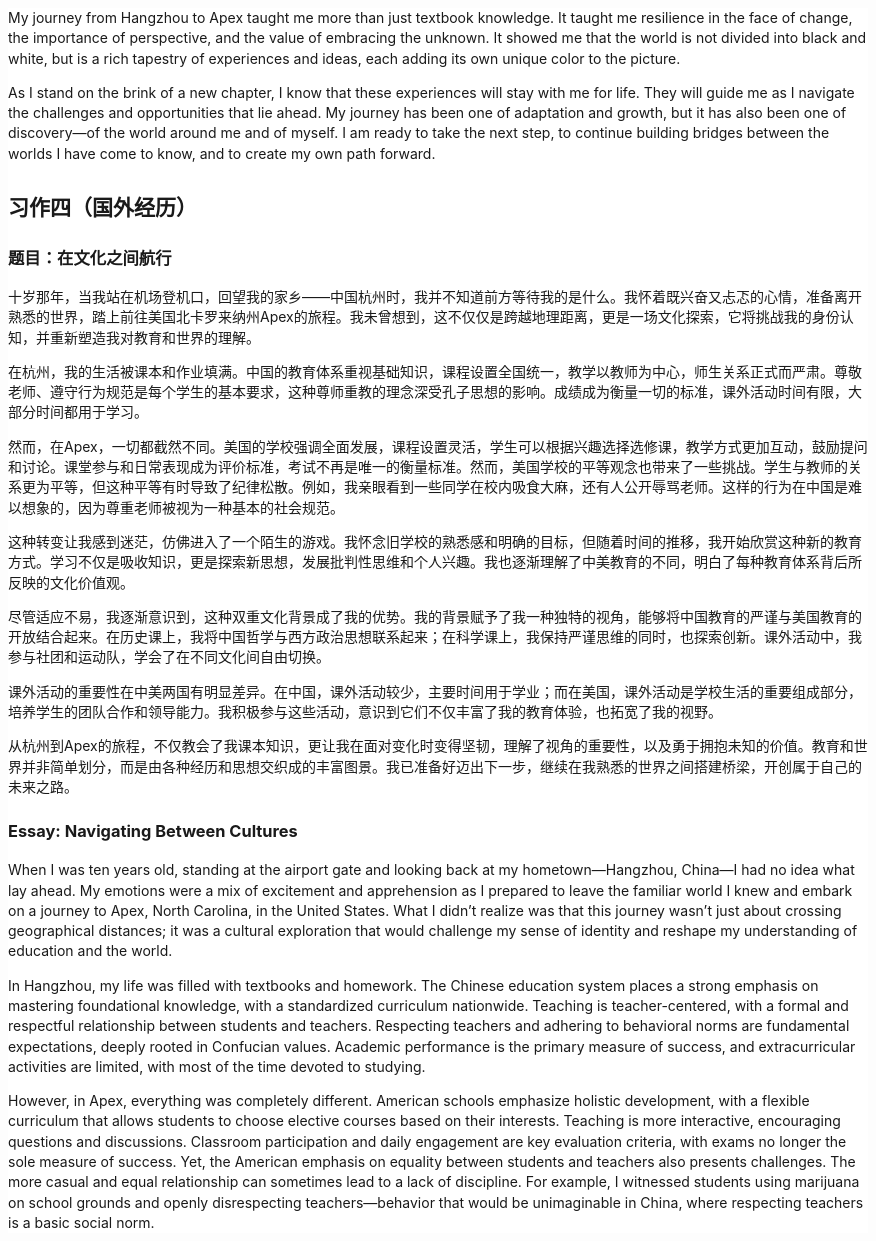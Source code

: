 My journey from Hangzhou to Apex taught me more than just textbook knowledge. It taught me resilience in the face of change, the importance of perspective, and the value of embracing the unknown. It showed me that the world is not divided into black and white, but is a rich tapestry of experiences and ideas, each adding its own unique color to the picture.

As I stand on the brink of a new chapter, I know that these experiences will stay with me for life. They will guide me as I navigate the challenges and opportunities that lie ahead. My journey has been one of adaptation and growth, but it has also been one of discovery—of the world around me and of myself. I am ready to take the next step, to continue building bridges between the worlds I have come to know, and to create my own path forward.
## 习作四（国外经历）
### 题目：在文化之间航行

十岁那年，当我站在机场登机口，回望我的家乡——中国杭州时，我并不知道前方等待我的是什么。我怀着既兴奋又忐忑的心情，准备离开熟悉的世界，踏上前往美国北卡罗来纳州Apex的旅程。我未曾想到，这不仅仅是跨越地理距离，更是一场文化探索，它将挑战我的身份认知，并重新塑造我对教育和世界的理解。

在杭州，我的生活被课本和作业填满。中国的教育体系重视基础知识，课程设置全国统一，教学以教师为中心，师生关系正式而严肃。尊敬老师、遵守行为规范是每个学生的基本要求，这种尊师重教的理念深受孔子思想的影响。成绩成为衡量一切的标准，课外活动时间有限，大部分时间都用于学习。

然而，在Apex，一切都截然不同。美国的学校强调全面发展，课程设置灵活，学生可以根据兴趣选择选修课，教学方式更加互动，鼓励提问和讨论。课堂参与和日常表现成为评价标准，考试不再是唯一的衡量标准。然而，美国学校的平等观念也带来了一些挑战。学生与教师的关系更为平等，但这种平等有时导致了纪律松散。例如，我亲眼看到一些同学在校内吸食大麻，还有人公开辱骂老师。这样的行为在中国是难以想象的，因为尊重老师被视为一种基本的社会规范。

这种转变让我感到迷茫，仿佛进入了一个陌生的游戏。我怀念旧学校的熟悉感和明确的目标，但随着时间的推移，我开始欣赏这种新的教育方式。学习不仅是吸收知识，更是探索新思想，发展批判性思维和个人兴趣。我也逐渐理解了中美教育的不同，明白了每种教育体系背后所反映的文化价值观。

尽管适应不易，我逐渐意识到，这种双重文化背景成了我的优势。我的背景赋予了我一种独特的视角，能够将中国教育的严谨与美国教育的开放结合起来。在历史课上，我将中国哲学与西方政治思想联系起来；在科学课上，我保持严谨思维的同时，也探索创新。课外活动中，我参与社团和运动队，学会了在不同文化间自由切换。

课外活动的重要性在中美两国有明显差异。在中国，课外活动较少，主要时间用于学业；而在美国，课外活动是学校生活的重要组成部分，培养学生的团队合作和领导能力。我积极参与这些活动，意识到它们不仅丰富了我的教育体验，也拓宽了我的视野。

从杭州到Apex的旅程，不仅教会了我课本知识，更让我在面对变化时变得坚韧，理解了视角的重要性，以及勇于拥抱未知的价值。教育和世界并非简单划分，而是由各种经历和思想交织成的丰富图景。我已准备好迈出下一步，继续在我熟悉的世界之间搭建桥梁，开创属于自己的未来之路。

### Essay: Navigating Between Cultures

When I was ten years old, standing at the airport gate and looking back at my hometown—Hangzhou, China—I had no idea what lay ahead. My emotions were a mix of excitement and apprehension as I prepared to leave the familiar world I knew and embark on a journey to Apex, North Carolina, in the United States. What I didn’t realize was that this journey wasn’t just about crossing geographical distances; it was a cultural exploration that would challenge my sense of identity and reshape my understanding of education and the world.

In Hangzhou, my life was filled with textbooks and homework. The Chinese education system places a strong emphasis on mastering foundational knowledge, with a standardized curriculum nationwide. Teaching is teacher-centered, with a formal and respectful relationship between students and teachers. Respecting teachers and adhering to behavioral norms are fundamental expectations, deeply rooted in Confucian values. Academic performance is the primary measure of success, and extracurricular activities are limited, with most of the time devoted to studying.

However, in Apex, everything was completely different. American schools emphasize holistic development, with a flexible curriculum that allows students to choose elective courses based on their interests. Teaching is more interactive, encouraging questions and discussions. Classroom participation and daily engagement are key evaluation criteria, with exams no longer the sole measure of success. Yet, the American emphasis on equality between students and teachers also presents challenges. The more casual and equal relationship can sometimes lead to a lack of discipline. For example, I witnessed students using marijuana on school grounds and openly disrespecting teachers—behavior that would be unimaginable in China, where respecting teachers is a basic social norm.
